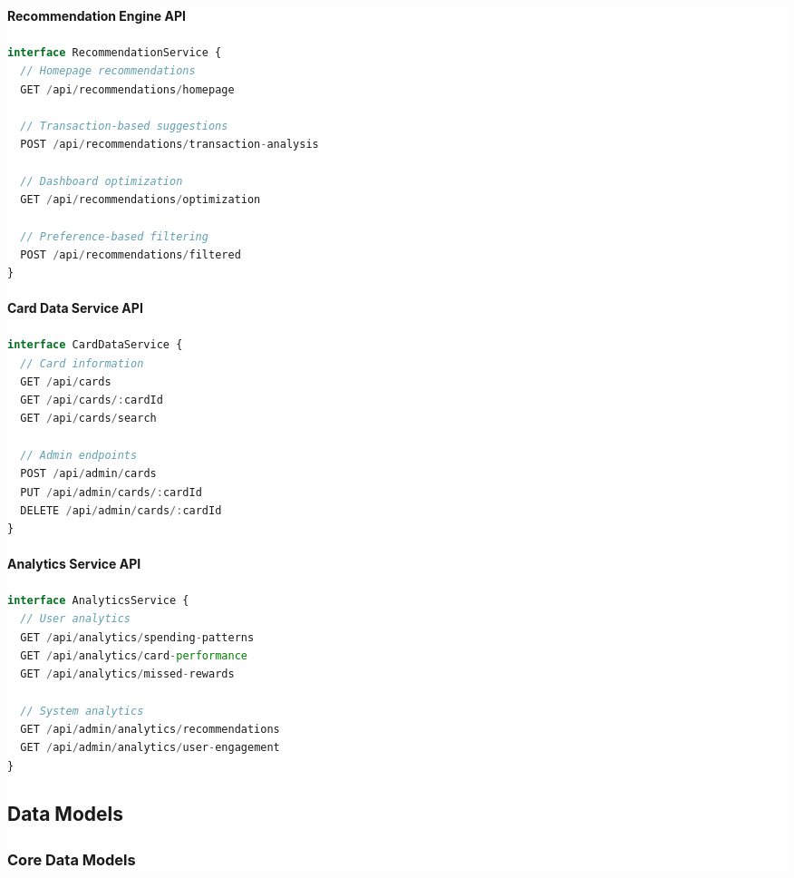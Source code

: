 #### Recommendation Engine API

```typescript
interface RecommendationService {
  // Homepage recommendations
  GET /api/recommendations/homepage

  // Transaction-based suggestions
  POST /api/recommendations/transaction-analysis

  // Dashboard optimization
  GET /api/recommendations/optimization

  // Preference-based filtering
  POST /api/recommendations/filtered
}
```

#### Card Data Service API

```typescript
interface CardDataService {
  // Card information
  GET /api/cards
  GET /api/cards/:cardId
  GET /api/cards/search

  // Admin endpoints
  POST /api/admin/cards
  PUT /api/admin/cards/:cardId
  DELETE /api/admin/cards/:cardId
}
```

#### Analytics Service API

```typescript
interface AnalyticsService {
  // User analytics
  GET /api/analytics/spending-patterns
  GET /api/analytics/card-performance
  GET /api/analytics/missed-rewards

  // System analytics
  GET /api/admin/analytics/recommendations
  GET /api/admin/analytics/user-engagement
}
```

## Data Models

### Core Data Models
